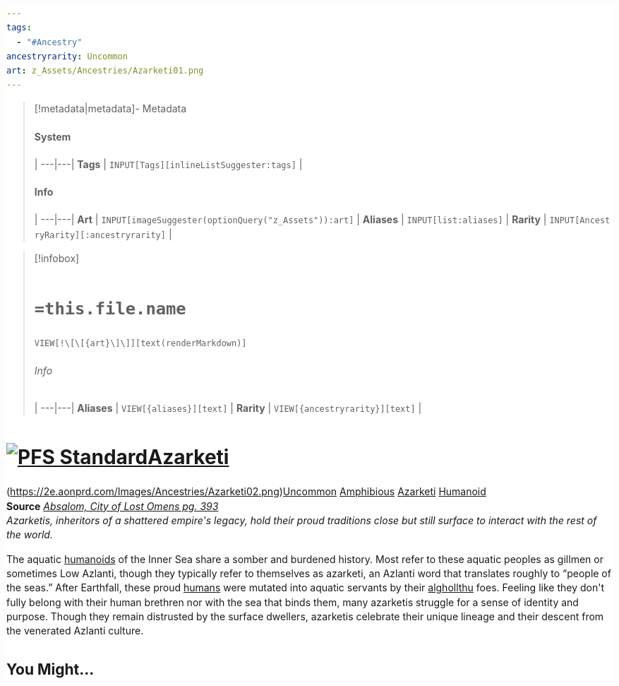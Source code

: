 ```yaml
---
tags:
  - "#Ancestry"
ancestryrarity: Uncommon
art: z_Assets/Ancestries/Azarketi01.png
---
```


> [!metadata|metadata]- Metadata 
> #### System
>  |
> ---|---|
> **Tags** | `INPUT[Tags][inlineListSuggester:tags]` |
> #### Info
>  |
> ---|---|
> **Art** | `INPUT[imageSuggester(optionQuery("z_Assets")):art]` |
> **Aliases** | `INPUT[list:aliases]` |
> **Rarity** | `INPUT[AncestryRarity][:ancestryrarity]` |

> [!infobox]
> # `=this.file.name`
> `VIEW[!\[\[{art}\]\]][text(renderMarkdown)]`
> ###### Info
>  |
> ---|---|
> **Aliases** | `VIEW[{aliases}][text]` |
> **Rarity** | `VIEW[{ancestryrarity}][text]` |

# [![PFS Standard](https://2e.aonprd.com/Images/Icons/PFS_Standard.png "PFS Standard")](https://2e.aonprd.com/PFS.aspx)[Azarketi](https://2e.aonprd.com/Ancestries.aspx?ID=41)

(https://2e.aonprd.com/Images/Ancestries/Azarketi02.png)[Uncommon](https://2e.aonprd.com/Traits.aspx?ID=159) [Amphibious](https://2e.aonprd.com/Traits.aspx?ID=207) [Azarketi](https://2e.aonprd.com/Traits.aspx?ID=336) [Humanoid](https://2e.aonprd.com/Traits.aspx?ID=91)   
**Source** [_Absalom, City of Lost Omens pg. 393_](https://2e.aonprd.com/Sources.aspx?ID=108)  
_Azarketis, inheritors of a shattered empire's legacy, hold their proud traditions close but still surface to interact with the rest of the world._  
  
The aquatic [humanoids](https://2e.aonprd.com/Traits.aspx?ID=91) of the Inner Sea share a somber and burdened history. Most refer to these aquatic peoples as gillmen or sometimes Low Azlanti, though they typically refer to themselves as azarketi, an Azlanti word that translates roughly to “people of the seas.” After Earthfall, these proud [humans](https://2e.aonprd.com/Ancestries.aspx?ID=6) were mutated into aquatic servants by their [alghollthu](https://2e.aonprd.com/MonsterFamilies.aspx?ID=1) foes. Feeling like they don't fully belong with their human brethren nor with the sea that binds them, many azarketis struggle for a sense of identity and purpose. Though they remain distrusted by the surface dwellers, azarketis celebrate their unique lineage and their descent from the venerated Azlanti culture.

## You Might...
